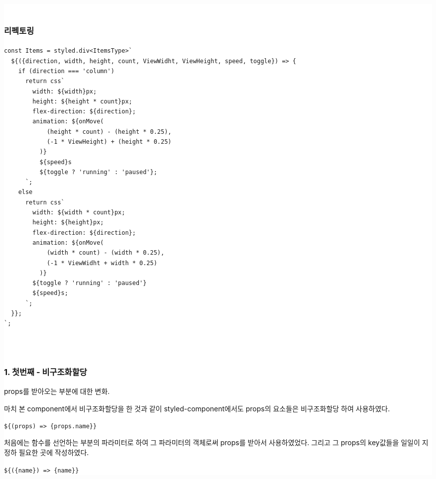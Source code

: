 <br>

### 리펙토링

```tsx
const Items = styled.div<ItemsType>`
  ${({direction, width, height, count, ViewWidht, ViewHeight, speed, toggle}) => {
    if (direction === 'column')
      return css`
        width: ${width}px;
        height: ${height * count}px;
        flex-direction: ${direction};
        animation: ${onMove(
            (height * count) - (height * 0.25),
            (-1 * ViewHeight) + (height * 0.25)
          )}
          ${speed}s 
		  ${toggle ? 'running' : 'paused'};
      `;
    else
      return css`
        width: ${width * count}px;
        height: ${height}px;
        flex-direction: ${direction};
        animation: ${onMove(
            (width * count) - (width * 0.25),
            (-1 * ViewWidht + width * 0.25)
          )}    
		${toggle ? 'running' : 'paused'}
  		${speed}s;
      `;
  }};
`;
```

<br>

<br>



### 1. 첫번째 - 비구조화할당
props를 받아오는 부분에 대한 변화. 

마치 본 component에서 비구조화할당을 한 것과 같이 styled-component에서도 props의 요소들은 비구조화할당 하여 사용하였다. 

```tsx
${(props) => {props.name}}
```

처음에는 함수를 선언하는 부분의 파라미터로 하여 그 파라미터의 객체로써 props를 받아서 사용하였었다. 그리고 그 props의 key값들을 일일이 지정하 필요한 곳에 작성하였다.

```tsx
${({name}) => {name}}
```

